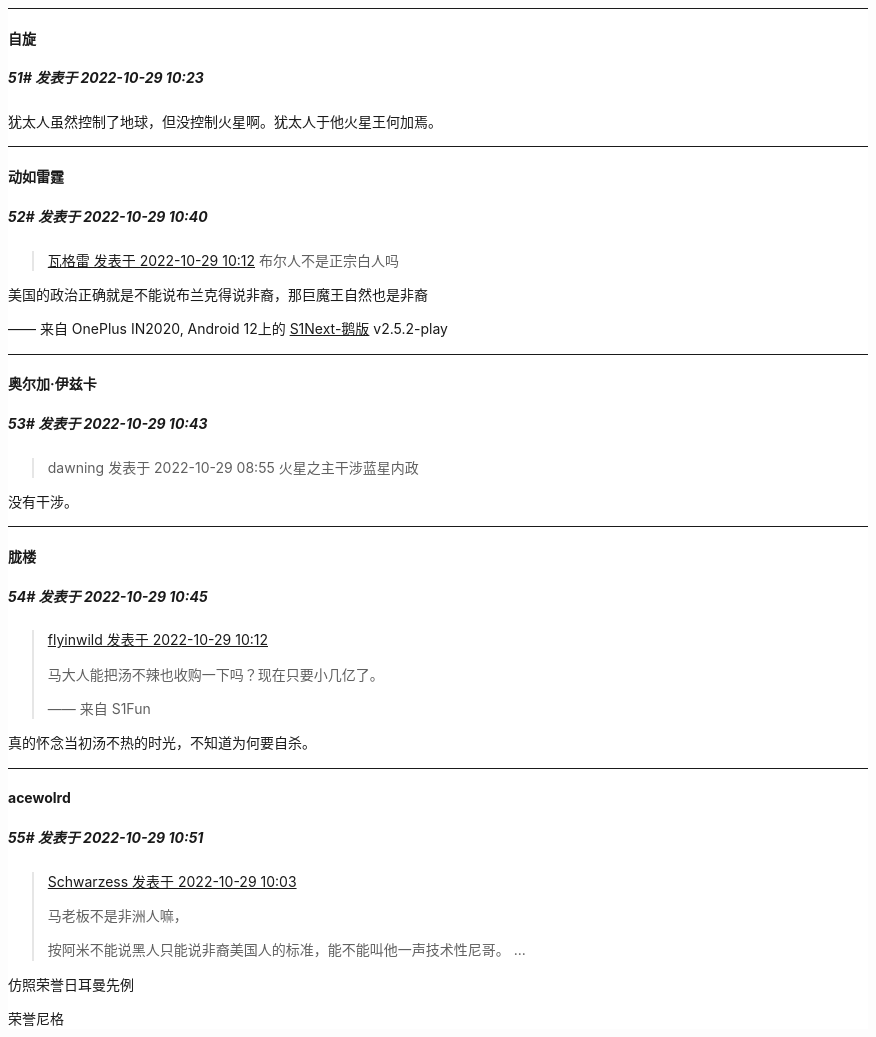 *****

####  自旋  
##### 51#       发表于 2022-10-29 10:23

犹太人虽然控制了地球，但没控制火星啊。犹太人于他火星王何加焉。

*****

####  动如雷霆  
##### 52#       发表于 2022-10-29 10:40

<blockquote><a href="httphttps://bbs.saraba1st.com/2b/forum.php?mod=redirect&amp;goto=findpost&amp;pid=58158149&amp;ptid=2102051" target="_blank">瓦格雷 发表于 2022-10-29 10:12</a>
布尔人不是正宗白人吗</blockquote>
美国的政治正确就是不能说布兰克得说非裔，那巨魔王自然也是非裔

—— 来自 OnePlus IN2020, Android 12上的 [S1Next-鹅版](https://github.com/ykrank/S1-Next/releases) v2.5.2-play

*****

####  奥尔加·伊兹卡  
##### 53#       发表于 2022-10-29 10:43

<blockquote>dawning 发表于 2022-10-29 08:55
火星之主干涉蓝星内政</blockquote>
没有干涉。

*****

####  胧楼  
##### 54#       发表于 2022-10-29 10:45

<blockquote><a href="httphttps://bbs.saraba1st.com/2b/forum.php?mod=redirect&amp;goto=findpost&amp;pid=58158154&amp;ptid=2102051" target="_blank">flyinwild 发表于 2022-10-29 10:12</a>

马大人能把汤不辣也收购一下吗？现在只要小几亿了。

—— 来自 S1Fun</blockquote>
真的怀念当初汤不热的时光，不知道为何要自杀。

*****

####  acewolrd  
##### 55#       发表于 2022-10-29 10:51

<blockquote><a href="httphttps://bbs.saraba1st.com/2b/forum.php?mod=redirect&amp;goto=findpost&amp;pid=58158066&amp;ptid=2102051" target="_blank">Schwarzess 发表于 2022-10-29 10:03</a>

马老板不是非洲人嘛，

按阿米不能说黑人只能说非裔美国人的标准，能不能叫他一声技术性尼哥。 ...</blockquote>
仿照荣誉日耳曼先例

荣誉尼格

